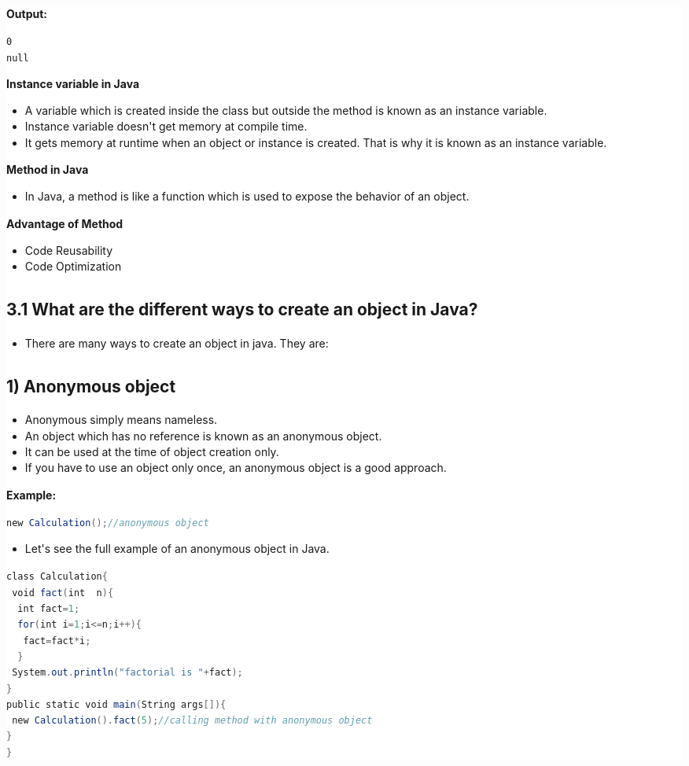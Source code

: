 **Output:**

```
0 
null
```

**Instance variable in Java**

-   A variable which is created inside the class but outside the method is known as an instance variable.
-   Instance variable doesn't get memory at compile time.
-   It gets memory at runtime when an object or instance is created. That is why it is known as an instance variable.

**Method in Java**

-   In Java, a method is like a function which is used to expose the behavior of an object.

**Advantage of Method**

-   Code Reusability
-   Code Optimization

## 3.1 What are the different ways to create an object in Java?

-   There are many ways to create an object in java. They are:

## 1) Anonymous object

-   Anonymous simply means nameless.
-   An object which has no reference is known as an anonymous object.
-   It can be used at the time of object creation only.
-   If you have to use an object only once, an anonymous object is a good approach.

**Example:**

```java
new Calculation();//anonymous object
```

-   Let's see the full example of an anonymous object in Java.

```java
class Calculation{  
 void fact(int  n){  
  int fact=1;  
  for(int i=1;i<=n;i++){  
   fact=fact*i;  
  }  
 System.out.println("factorial is "+fact);  
}  
public static void main(String args[]){  
 new Calculation().fact(5);//calling method with anonymous object  
}  
}  
```
